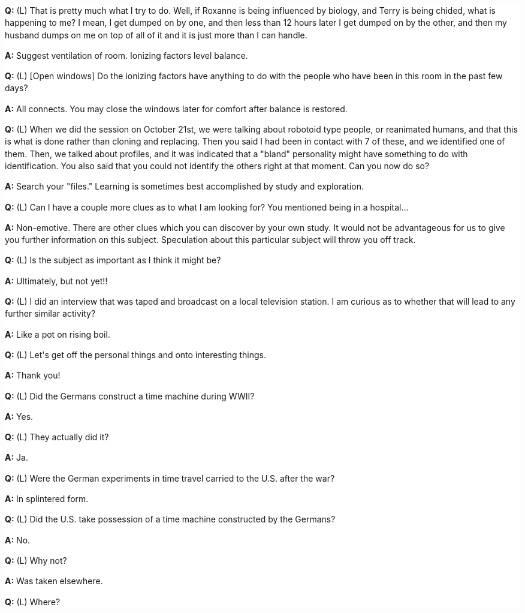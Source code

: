 **Q:** (L) That is pretty much what I try to do. Well, if Roxanne is being influenced by biology, and Terry is being chided, what is happening to me? I mean, I get dumped on by one, and then less than 12 hours later I get dumped on by the other, and then my husband dumps on me on top of all of it and it is just more than I can handle.

**A:** Suggest ventilation of room. Ionizing factors level balance.

**Q:** (L) [Open windows] Do the ionizing factors have anything to do with the people who have been in this room in the past few days?

**A:** All connects. You may close the windows later for comfort after balance is restored.

**Q:** (L) When we did the session on October 21st, we were talking about robotoid type people, or reanimated humans, and that this is what is done rather than cloning and replacing. Then you said I had been in contact with 7 of these, and we identified one of them. Then, we talked about profiles, and it was indicated that a "bland" personality might have something to do with identification. You also said that you could not identify the others right at that moment. Can you now do so?

**A:** Search your "files." Learning is sometimes best accomplished by study and exploration.

**Q:** (L) Can I have a couple more clues as to what I am looking for? You mentioned being in a hospital...

**A:** Non-emotive. There are other clues which you can discover by your own study. It would not be advantageous for us to give you further information on this subject. Speculation about this particular subject will throw you off track.

**Q:** (L) Is the subject as important as I think it might be?

**A:** Ultimately, but not yet!!

**Q:** (L) I did an interview that was taped and broadcast on a local television station. I am curious as to whether that will lead to any further similar activity?

**A:** Like a pot on rising boil.

**Q:** (L) Let's get off the personal things and onto interesting things.

**A:** Thank you!

**Q:** (L) Did the Germans construct a time machine during WWII?

**A:** Yes.

**Q:** (L) They actually did it?

**A:** Ja.

**Q:** (L) Were the German experiments in time travel carried to the U.S. after the war?

**A:** In splintered form.

**Q:** (L) Did the U.S. take possession of a time machine constructed by the Germans?

**A:** No.

**Q:** (L) Why not?

**A:** Was taken elsewhere.

**Q:** (L) Where?

